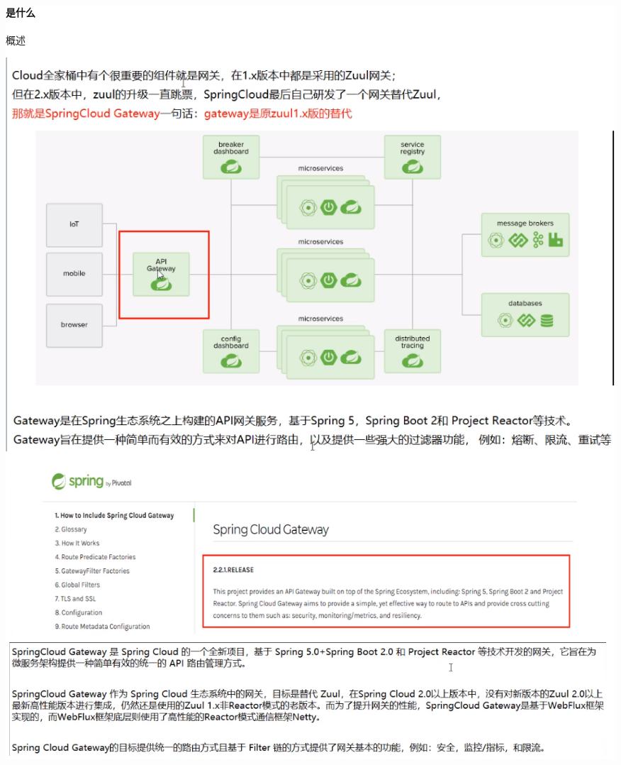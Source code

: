 #### 是什么

  概述

![image-20200414193716538](images/image-20200414193716538.png)

![image-20200414193729011](images/image-20200414193729011.png)
